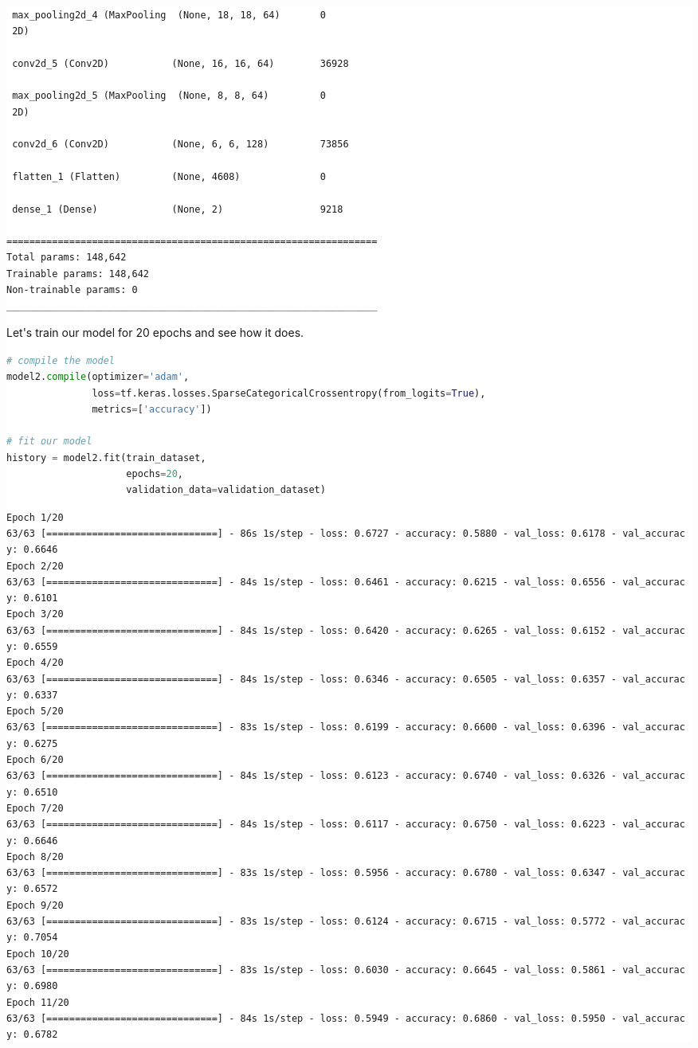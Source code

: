     max_pooling2d_4 (MaxPooling  (None, 18, 18, 64)       0         
     2D)                                                             
                                                                     
     conv2d_5 (Conv2D)           (None, 16, 16, 64)        36928     
                                                                     
     max_pooling2d_5 (MaxPooling  (None, 8, 8, 64)         0         
     2D)                                                             
                                                                     
     conv2d_6 (Conv2D)           (None, 6, 6, 128)         73856     
                                                                     
     flatten_1 (Flatten)         (None, 4608)              0         
                                                                     
     dense_1 (Dense)             (None, 2)                 9218      
                                                                     
    =================================================================
    Total params: 148,642
    Trainable params: 148,642
    Non-trainable params: 0
    _________________________________________________________________


Let's train our model for 20 epochs and see how it does.


```python
# compile the model
model2.compile(optimizer='adam',
               loss=tf.keras.losses.SparseCategoricalCrossentropy(from_logits=True),
               metrics=['accuracy'])

# fit our model
history = model2.fit(train_dataset, 
                     epochs=20, 
                     validation_data=validation_dataset)
```

    Epoch 1/20
    63/63 [==============================] - 86s 1s/step - loss: 0.6727 - accuracy: 0.5880 - val_loss: 0.6178 - val_accuracy: 0.6646
    Epoch 2/20
    63/63 [==============================] - 84s 1s/step - loss: 0.6461 - accuracy: 0.6215 - val_loss: 0.6556 - val_accuracy: 0.6101
    Epoch 3/20
    63/63 [==============================] - 84s 1s/step - loss: 0.6420 - accuracy: 0.6265 - val_loss: 0.6152 - val_accuracy: 0.6559
    Epoch 4/20
    63/63 [==============================] - 84s 1s/step - loss: 0.6346 - accuracy: 0.6505 - val_loss: 0.6357 - val_accuracy: 0.6337
    Epoch 5/20
    63/63 [==============================] - 83s 1s/step - loss: 0.6199 - accuracy: 0.6600 - val_loss: 0.6396 - val_accuracy: 0.6275
    Epoch 6/20
    63/63 [==============================] - 84s 1s/step - loss: 0.6123 - accuracy: 0.6740 - val_loss: 0.6326 - val_accuracy: 0.6510
    Epoch 7/20
    63/63 [==============================] - 84s 1s/step - loss: 0.6117 - accuracy: 0.6750 - val_loss: 0.6223 - val_accuracy: 0.6646
    Epoch 8/20
    63/63 [==============================] - 83s 1s/step - loss: 0.5956 - accuracy: 0.6780 - val_loss: 0.6347 - val_accuracy: 0.6572
    Epoch 9/20
    63/63 [==============================] - 83s 1s/step - loss: 0.6124 - accuracy: 0.6715 - val_loss: 0.5772 - val_accuracy: 0.7054
    Epoch 10/20
    63/63 [==============================] - 83s 1s/step - loss: 0.6030 - accuracy: 0.6645 - val_loss: 0.5861 - val_accuracy: 0.6980
    Epoch 11/20
    63/63 [==============================] - 84s 1s/step - loss: 0.5949 - accuracy: 0.6860 - val_loss: 0.5950 - val_accuracy: 0.6782